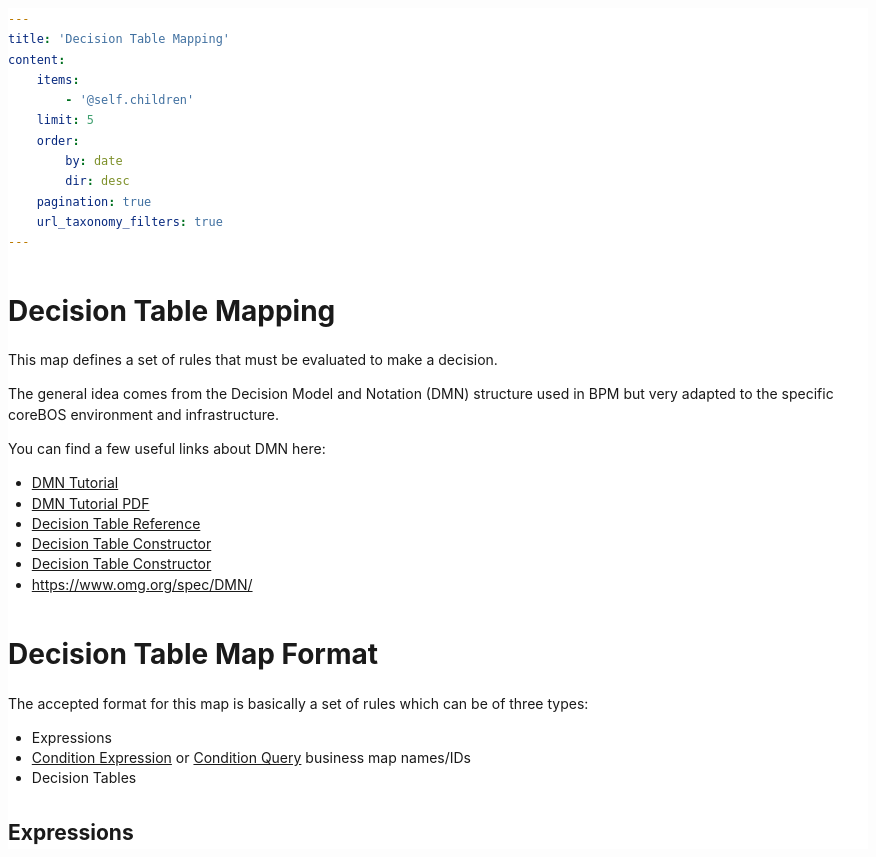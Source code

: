 ```yaml
---
title: 'Decision Table Mapping'
content:
    items:
        - '@self.children'
    limit: 5
    order:
        by: date
        dir: desc
    pagination: true
    url_taxonomy_filters: true
---
```


Decision Table Mapping
======================

This map defines a set of rules that must be evaluated to make a
decision.

The general idea comes from the Decision Model and Notation (DMN)
structure used in BPM but very adapted to the specific coreBOS
environment and infrastructure.

You can find a few useful links about DMN here:

-   [DMN Tutorial](https://camunda.com/dmn/)
-   [DMN Tutorial PDF](http://corebos.com/documentation/lib/exe/fetch.php?media=en:adminmanual:businessmappings:dmn_tutorial_-_dmn_1.1_tutorial_for_beginners_-_learn_dmn_camunda_bpm.pdf)
-   [Decision Table
    Reference](https://docs.camunda.org/manual/latest/reference/dmn11/decision-table/)
-   [Decision Table Constructor](http://corebos.com/documentation/lib/exe/fetch.php?media=en:adminmanual:businessmappings:dmndecisiontablereference.pdf)
-   [Decision Table
    Constructor](https://github.com/steffenbrand/dmn-decision-tables)
-   <https://www.omg.org/spec/DMN/>

Decision Table Map Format
=========================

The accepted format for this map is basically a set of rules which can
be of three types:

-   Expressions
-   [Condition
    Expression](/en/adminmanual/businessmappings/condition_expression)
    or [Condition
    Query](/en/adminmanual/businessmappings/condition_query) business
    map names/IDs
-   Decision Tables

Expressions
-----------
